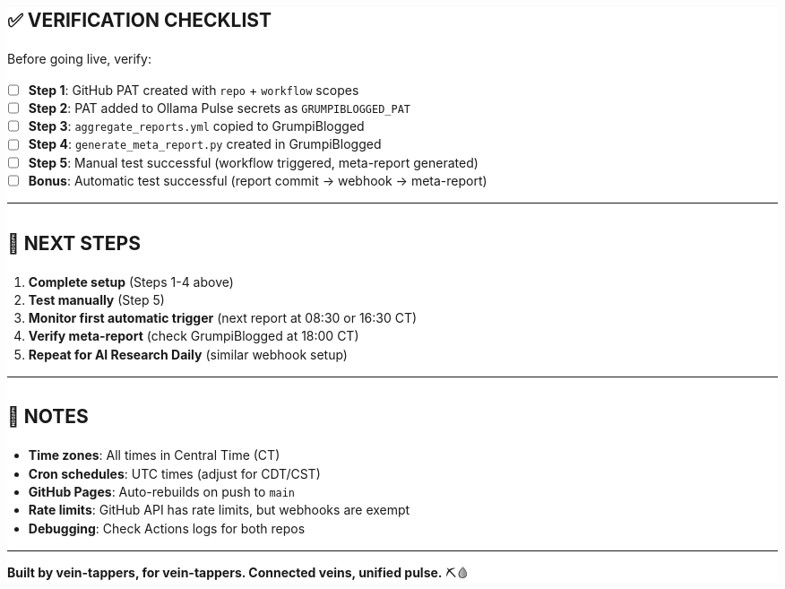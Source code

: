 
## ✅ **VERIFICATION CHECKLIST**

Before going live, verify:

- [ ] **Step 1**: GitHub PAT created with `repo` + `workflow` scopes
- [ ] **Step 2**: PAT added to Ollama Pulse secrets as `GRUMPIBLOGGED_PAT`
- [ ] **Step 3**: `aggregate_reports.yml` copied to GrumpiBlogged
- [ ] **Step 4**: `generate_meta_report.py` created in GrumpiBlogged
- [ ] **Step 5**: Manual test successful (workflow triggered, meta-report generated)
- [ ] **Bonus**: Automatic test successful (report commit → webhook → meta-report)

---

## 🚀 **NEXT STEPS**

1. **Complete setup** (Steps 1-4 above)
2. **Test manually** (Step 5)
3. **Monitor first automatic trigger** (next report at 08:30 or 16:30 CT)
4. **Verify meta-report** (check GrumpiBlogged at 18:00 CT)
5. **Repeat for AI Research Daily** (similar webhook setup)

---

## 📝 **NOTES**

- **Time zones**: All times in Central Time (CT)
- **Cron schedules**: UTC times (adjust for CDT/CST)
- **GitHub Pages**: Auto-rebuilds on push to `main`
- **Rate limits**: GitHub API has rate limits, but webhooks are exempt
- **Debugging**: Check Actions logs for both repos

---

**Built by vein-tappers, for vein-tappers. Connected veins, unified pulse.** ⛏️🩸

